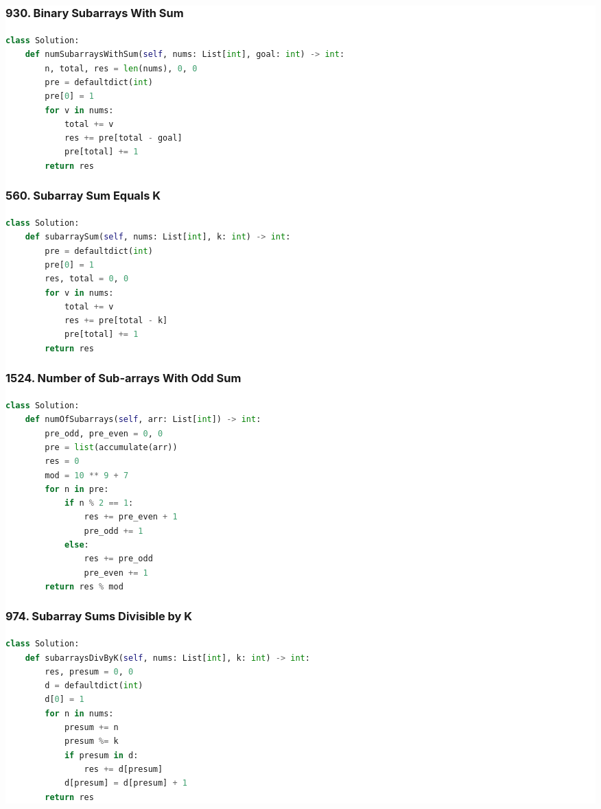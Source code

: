 ### 930. Binary Subarrays With Sum

```python
class Solution:
    def numSubarraysWithSum(self, nums: List[int], goal: int) -> int:
        n, total, res = len(nums), 0, 0
        pre = defaultdict(int)
        pre[0] = 1 
        for v in nums:
            total += v 
            res += pre[total - goal]
            pre[total] += 1
        return res 
```

### 560. Subarray Sum Equals K


```python
class Solution:
    def subarraySum(self, nums: List[int], k: int) -> int:
        pre = defaultdict(int)
        pre[0] = 1
        res, total = 0, 0
        for v in nums:
            total += v 
            res += pre[total - k]
            pre[total] += 1
        return res 
```

### 1524. Number of Sub-arrays With Odd Sum

```python
class Solution:
    def numOfSubarrays(self, arr: List[int]) -> int:
        pre_odd, pre_even = 0, 0
        pre = list(accumulate(arr))
        res = 0
        mod = 10 ** 9 + 7
        for n in pre:
            if n % 2 == 1:
                res += pre_even + 1
                pre_odd += 1
            else:
                res += pre_odd
                pre_even += 1
        return res % mod
```

### 974. Subarray Sums Divisible by K

```python
class Solution:
    def subarraysDivByK(self, nums: List[int], k: int) -> int:
        res, presum = 0, 0
        d = defaultdict(int)
        d[0] = 1
        for n in nums:
            presum += n 
            presum %= k
            if presum in d:
                res += d[presum]
            d[presum] = d[presum] + 1
        return res
```